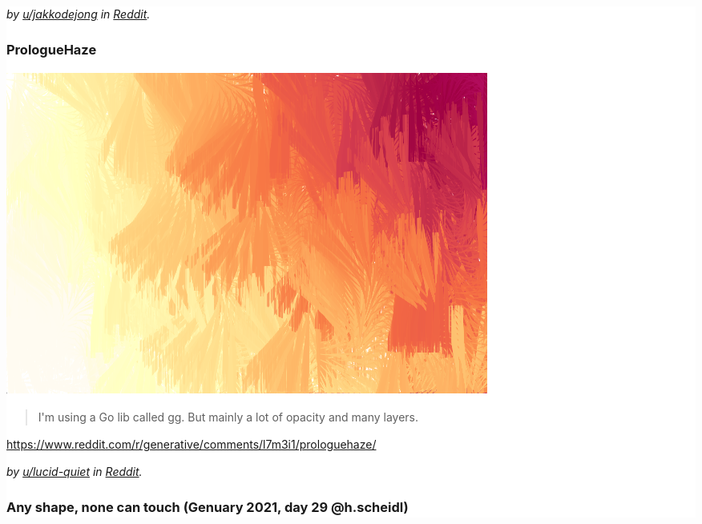 <cite>by [u/jakkodejong](https://www.reddit.com/user/jakkodejong/) in [Reddit](https://www.reddit.com/r/generative/comments/l3id2d/genuary_23_when_stars_collide/).</cite>


### PrologueHaze

![](lucidquiet-prologuehaze.png)

>I'm using a Go lib called gg. But mainly a lot of opacity and many layers.

https://www.reddit.com/r/generative/comments/l7m3i1/prologuehaze/

<cite>by [u/lucid-quiet](https://www.reddit.com/user/lucid-quiet/) in [Reddit](https://www.reddit.com/r/generative/comments/l7m3i1/prologuehaze).</cite>

### Any shape, none can touch (Genuary 2021, day 29 @h.scheidl)
